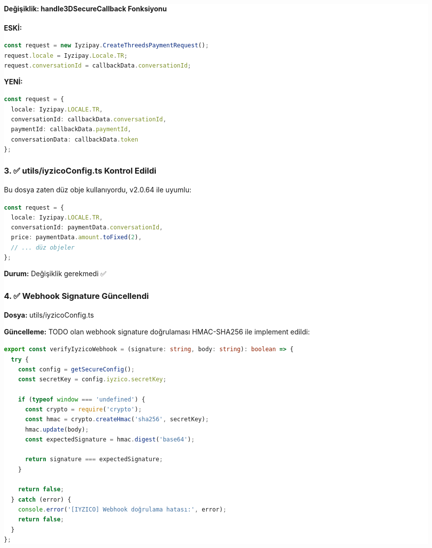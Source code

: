#### Değişiklik: handle3DSecureCallback Fonksiyonu

**ESKİ:**
```typescript
const request = new Iyzipay.CreateThreedsPaymentRequest();
request.locale = Iyzipay.Locale.TR;
request.conversationId = callbackData.conversationId;
```

**YENİ:**
```typescript
const request = {
  locale: Iyzipay.LOCALE.TR,
  conversationId: callbackData.conversationId,
  paymentId: callbackData.paymentId,
  conversationData: callbackData.token
};
```

### 3. ✅ utils/iyzicoConfig.ts Kontrol Edildi

Bu dosya zaten düz obje kullanıyordu, v2.0.64 ile uyumlu:
```typescript
const request = {
  locale: Iyzipay.LOCALE.TR,
  conversationId: paymentData.conversationId,
  price: paymentData.amount.toFixed(2),
  // ... düz objeler
};
```
**Durum:** Değişiklik gerekmedi ✅

### 4. ✅ Webhook Signature Güncellendi

**Dosya:** utils/iyzicoConfig.ts

**Güncelleme:** TODO olan webhook signature doğrulaması HMAC-SHA256 ile implement edildi:
```typescript
export const verifyIyzicoWebhook = (signature: string, body: string): boolean => {
  try {
    const config = getSecureConfig();
    const secretKey = config.iyzico.secretKey;
    
    if (typeof window === 'undefined') {
      const crypto = require('crypto');
      const hmac = crypto.createHmac('sha256', secretKey);
      hmac.update(body);
      const expectedSignature = hmac.digest('base64');
      
      return signature === expectedSignature;
    }
    
    return false;
  } catch (error) {
    console.error('[IYZICO] Webhook doğrulama hatası:', error);
    return false;
  }
};
```
